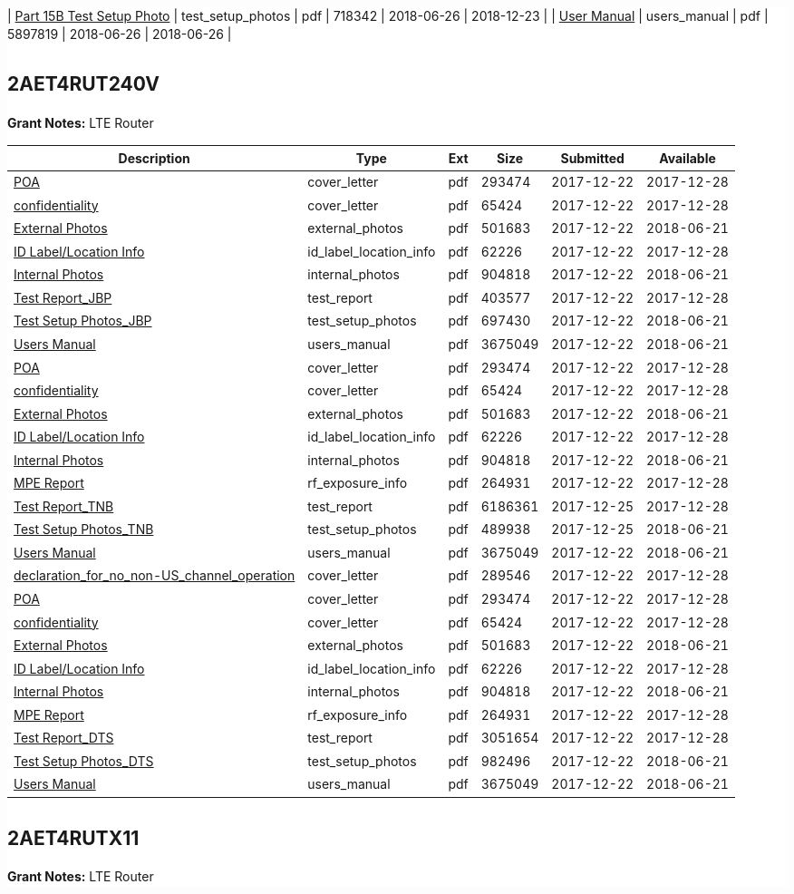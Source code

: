 | [Part 15B Test Setup Photo](2AET4RUT240A/9003cf1aa1985f74d3f01b1e1543e876/3902227.pdf) | test_setup_photos | pdf | 718342 | 2018-06-26 | 2018-12-23 |
| [User Manual](2AET4RUT240A/9003cf1aa1985f74d3f01b1e1543e876/3902235.pdf) | users_manual | pdf | 5897819 | 2018-06-26 | 2018-06-26 |
## 2AET4RUT240V
**Grant Notes:** LTE Router

| Description | Type | Ext | Size | Submitted | Available |
| ----------- | ---- | --- | ---- | --------- | --------- |
| [POA](2AET4RUT240V/1edece33a9d8cade89d0c561d291e1f6/3688905.pdf) | cover_letter | pdf | 293474 | 2017-12-22 | 2017-12-28 |
| [confidentiality](2AET4RUT240V/1edece33a9d8cade89d0c561d291e1f6/3688917.pdf) | cover_letter | pdf | 65424 | 2017-12-22 | 2017-12-28 |
| [External Photos](2AET4RUT240V/1edece33a9d8cade89d0c561d291e1f6/3688979.pdf) | external_photos | pdf | 501683 | 2017-12-22 | 2018-06-21 |
| [ID Label/Location Info](2AET4RUT240V/1edece33a9d8cade89d0c561d291e1f6/3688961.pdf) | id_label_location_info | pdf | 62226 | 2017-12-22 | 2017-12-28 |
| [Internal Photos](2AET4RUT240V/1edece33a9d8cade89d0c561d291e1f6/3688954.pdf) | internal_photos | pdf | 904818 | 2017-12-22 | 2018-06-21 |
| [Test Report_JBP](2AET4RUT240V/1edece33a9d8cade89d0c561d291e1f6/3689021.pdf) | test_report | pdf | 403577 | 2017-12-22 | 2017-12-28 |
| [Test Setup Photos_JBP](2AET4RUT240V/1edece33a9d8cade89d0c561d291e1f6/3688991.pdf) | test_setup_photos | pdf | 697430 | 2017-12-22 | 2018-06-21 |
| [Users Manual](2AET4RUT240V/1edece33a9d8cade89d0c561d291e1f6/3688966.pdf) | users_manual | pdf | 3675049 | 2017-12-22 | 2018-06-21 |
| [POA](2AET4RUT240V/ea0aebe77ef9477c096641e5e2dd9462/3688905.pdf) | cover_letter | pdf | 293474 | 2017-12-22 | 2017-12-28 |
| [confidentiality](2AET4RUT240V/ea0aebe77ef9477c096641e5e2dd9462/3688917.pdf) | cover_letter | pdf | 65424 | 2017-12-22 | 2017-12-28 |
| [External Photos](2AET4RUT240V/ea0aebe77ef9477c096641e5e2dd9462/3688979.pdf) | external_photos | pdf | 501683 | 2017-12-22 | 2018-06-21 |
| [ID Label/Location Info](2AET4RUT240V/ea0aebe77ef9477c096641e5e2dd9462/3688961.pdf) | id_label_location_info | pdf | 62226 | 2017-12-22 | 2017-12-28 |
| [Internal Photos](2AET4RUT240V/ea0aebe77ef9477c096641e5e2dd9462/3688954.pdf) | internal_photos | pdf | 904818 | 2017-12-22 | 2018-06-21 |
| [MPE Report](2AET4RUT240V/ea0aebe77ef9477c096641e5e2dd9462/3688982.pdf) | rf_exposure_info | pdf | 264931 | 2017-12-22 | 2017-12-28 |
| [Test Report_TNB](2AET4RUT240V/ea0aebe77ef9477c096641e5e2dd9462/3691555.pdf) | test_report | pdf | 6186361 | 2017-12-25 | 2017-12-28 |
| [Test Setup Photos_TNB](2AET4RUT240V/ea0aebe77ef9477c096641e5e2dd9462/3691809.pdf) | test_setup_photos | pdf | 489938 | 2017-12-25 | 2018-06-21 |
| [Users Manual](2AET4RUT240V/ea0aebe77ef9477c096641e5e2dd9462/3688966.pdf) | users_manual | pdf | 3675049 | 2017-12-22 | 2018-06-21 |
| [declaration_for_no_non-US_channel_operation](2AET4RUT240V/e2c5118ad13fe3ca1a15b0a6dddd28dc/3688904.pdf) | cover_letter | pdf | 289546 | 2017-12-22 | 2017-12-28 |
| [POA](2AET4RUT240V/e2c5118ad13fe3ca1a15b0a6dddd28dc/3688905.pdf) | cover_letter | pdf | 293474 | 2017-12-22 | 2017-12-28 |
| [confidentiality](2AET4RUT240V/e2c5118ad13fe3ca1a15b0a6dddd28dc/3688917.pdf) | cover_letter | pdf | 65424 | 2017-12-22 | 2017-12-28 |
| [External Photos](2AET4RUT240V/e2c5118ad13fe3ca1a15b0a6dddd28dc/3688979.pdf) | external_photos | pdf | 501683 | 2017-12-22 | 2018-06-21 |
| [ID Label/Location Info](2AET4RUT240V/e2c5118ad13fe3ca1a15b0a6dddd28dc/3688961.pdf) | id_label_location_info | pdf | 62226 | 2017-12-22 | 2017-12-28 |
| [Internal Photos](2AET4RUT240V/e2c5118ad13fe3ca1a15b0a6dddd28dc/3688954.pdf) | internal_photos | pdf | 904818 | 2017-12-22 | 2018-06-21 |
| [MPE Report](2AET4RUT240V/e2c5118ad13fe3ca1a15b0a6dddd28dc/3688982.pdf) | rf_exposure_info | pdf | 264931 | 2017-12-22 | 2017-12-28 |
| [Test Report_DTS](2AET4RUT240V/e2c5118ad13fe3ca1a15b0a6dddd28dc/3688987.pdf) | test_report | pdf | 3051654 | 2017-12-22 | 2017-12-28 |
| [Test Setup Photos_DTS](2AET4RUT240V/e2c5118ad13fe3ca1a15b0a6dddd28dc/3688964.pdf) | test_setup_photos | pdf | 982496 | 2017-12-22 | 2018-06-21 |
| [Users Manual](2AET4RUT240V/e2c5118ad13fe3ca1a15b0a6dddd28dc/3688966.pdf) | users_manual | pdf | 3675049 | 2017-12-22 | 2018-06-21 |
## 2AET4RUTX11
**Grant Notes:** LTE Router
